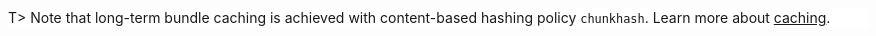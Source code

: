 ```javascript
```

T> Note that long-term bundle caching is achieved with content-based hashing policy `chunkhash`. Learn more about [caching](/guides/caching/).
